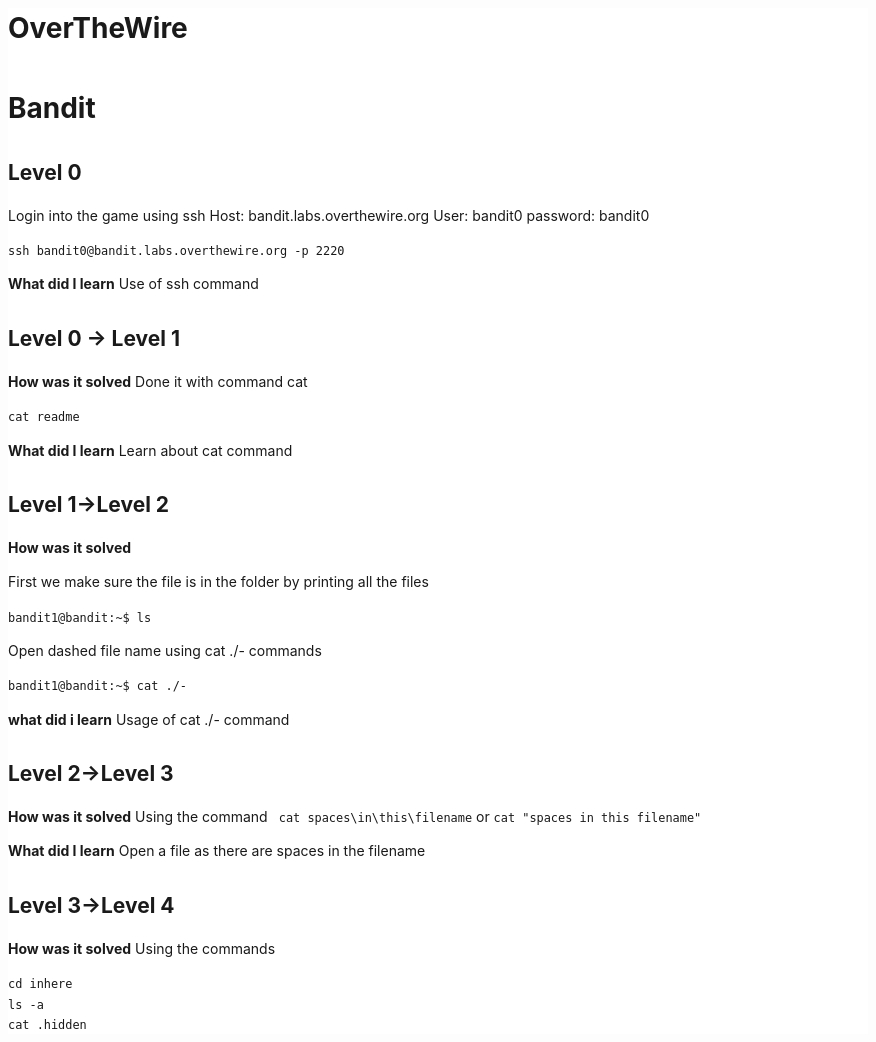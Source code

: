 # OverTheWire

# Bandit
 ## Level 0
 Login into the game using ssh
 Host: bandit.labs.overthewire.org
User: bandit0
 password: bandit0

 ```
 ssh bandit0@bandit.labs.overthewire.org -p 2220
 ```
  **What did I learn**
  Use of ssh command

## Level 0 →  Level 1
**How was it solved**
Done it with command cat
```
cat readme
```



**What did I learn**
Learn about cat command 

## Level 1→Level 2 

**How was it solved**
```ssh bandit1@bandit.labs.overthewire.org -p 2220
 ```
 First we make sure the file is in the folder by printing all the files
 ```
 bandit1@bandit:~$ ls
 ```
 Open dashed file name using cat ./- commands
 ```
 bandit1@bandit:~$ cat ./-
 ```
 
**what did i learn**
Usage of cat ./- command

## Level 2→Level 3
**How was it solved**
Using the command
``` cat spaces\in\this\filename```
or 
```cat "spaces in this filename"```

**What did I learn**
Open a file as there are spaces in the filename


## Level 3→Level 4

**How was it solved**
Using the commands 
```
cd inhere
ls -a
cat .hidden